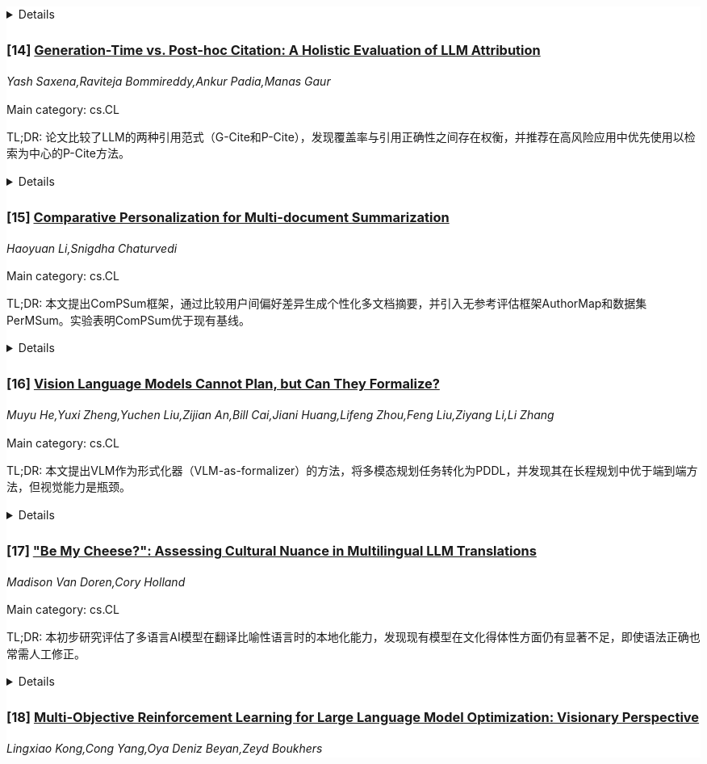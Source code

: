 
<details><summary>Details</summary></details>


### [14] [Generation-Time vs. Post-hoc Citation: A Holistic Evaluation of LLM Attribution](https://arxiv.org/abs/2509.21557)
*Yash Saxena,Raviteja Bommireddy,Ankur Padia,Manas Gaur*

Main category: cs.CL

TL;DR: 论文比较了LLM的两种引用范式（G-Cite和P-Cite），发现覆盖率与引用正确性之间存在权衡，并推荐在高风险应用中优先使用以检索为中心的P-Cite方法。


<details><summary>Details</summary></details>


### [15] [Comparative Personalization for Multi-document Summarization](https://arxiv.org/abs/2509.21562)
*Haoyuan Li,Snigdha Chaturvedi*

Main category: cs.CL

TL;DR: 本文提出ComPSum框架，通过比较用户间偏好差异生成个性化多文档摘要，并引入无参考评估框架AuthorMap和数据集PerMSum。实验表明ComPSum优于现有基线。


<details><summary>Details</summary></details>


### [16] [Vision Language Models Cannot Plan, but Can They Formalize?](https://arxiv.org/abs/2509.21576)
*Muyu He,Yuxi Zheng,Yuchen Liu,Zijian An,Bill Cai,Jiani Huang,Lifeng Zhou,Feng Liu,Ziyang Li,Li Zhang*

Main category: cs.CL

TL;DR: 本文提出VLM作为形式化器（VLM-as-formalizer）的方法，将多模态规划任务转化为PDDL，并发现其在长程规划中优于端到端方法，但视觉能力是瓶颈。


<details><summary>Details</summary></details>


### [17] ["Be My Cheese?": Assessing Cultural Nuance in Multilingual LLM Translations](https://arxiv.org/abs/2509.21577)
*Madison Van Doren,Cory Holland*

Main category: cs.CL

TL;DR: 本初步研究评估了多语言AI模型在翻译比喻性语言时的本地化能力，发现现有模型在文化得体性方面仍有显著不足，即使语法正确也常需人工修正。


<details><summary>Details</summary></details>


### [18] [Multi-Objective Reinforcement Learning for Large Language Model Optimization: Visionary Perspective](https://arxiv.org/abs/2509.21613)
*Lingxiao Kong,Cong Yang,Oya Deniz Beyan,Zeyd Boukhers*
